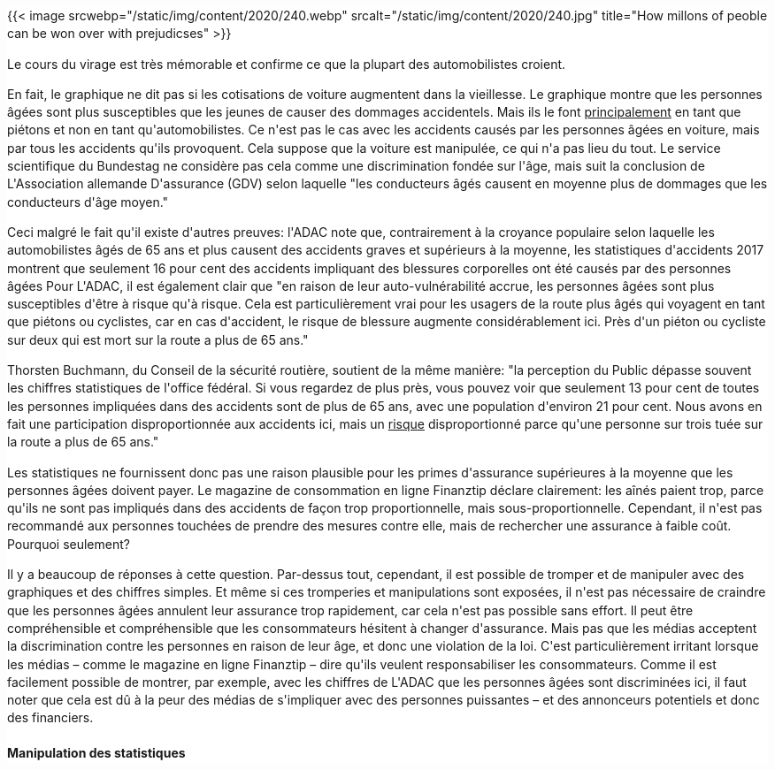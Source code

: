 {{< image srcwebp="/static/img/content/2020/240.webp" srcalt="/static/img/content/2020/240.jpg" title="How millons of peoble can be won over with prejudicses" >}}

Le cours du virage est très mémorable et confirme ce que la plupart des automobilistes croient.

En fait, le graphique ne dit pas si les cotisations de voiture augmentent dans la vieillesse. Le graphique montre que les personnes âgées sont plus susceptibles que les jeunes de causer des dommages accidentels. Mais ils le font [principalement](https://www.adac.de/verkehr/verkehrssicherheit/aeltere-autofahrer/senioren/ "Senioren im Straßenverkehr") en tant que piétons et non en tant qu'automobilistes. Ce n'est pas le cas avec les accidents causés par les personnes âgées en voiture, mais par tous les accidents qu'ils provoquent. Cela suppose que la voiture est manipulée, ce qui n'a pas lieu du tout. Le service scientifique du Bundestag ne considère pas cela comme une discrimination fondée sur l'âge, mais suit la conclusion de L'Association allemande D'assurance (GDV) selon laquelle "les conducteurs âgés causent en moyenne plus de dommages que les conducteurs d'âge moyen."

Ceci malgré le fait qu'il existe d'autres preuves: l'ADAC note que, contrairement à la croyance populaire selon laquelle les automobilistes âgés de 65 ans et plus causent des accidents graves et supérieurs à la moyenne, les statistiques d'accidents 2017 montrent que seulement 16 pour cent des accidents impliquant des blessures corporelles ont été causés par des personnes âgées Pour L'ADAC, il est également clair que "en raison de leur auto-vulnérabilité accrue, les personnes âgées sont plus susceptibles d'être à risque qu'à risque. Cela est particulièrement vrai pour les usagers de la route plus âgés qui voyagent en tant que piétons ou cyclistes, car en cas d'accident, le risque de blessure augmente considérablement ici. Près d'un piéton ou cycliste sur deux qui est mort sur la route a plus de 65 ans."

Thorsten Buchmann, du Conseil de la sécurité routière, soutient de la même manière: "la perception du Public dépasse souvent les chiffres statistiques de l'office fédéral. Si vous regardez de plus près, vous pouvez voir que seulement 13 pour cent de toutes les personnes impliquées dans des accidents sont de plus de 65 ans, avec une population d'environ 21 pour cent. Nous avons en fait une participation disproportionnée aux accidents ici, mais un [risque](https://www.deutschlandfunk.de/verkehrssicherheitsrat-warnt-senioren-im-strassenverkehr.697.de.html?dram:article_id=435631 "Senioren im Straßenverkehr besonders gefährdet") disproportionné parce qu'une personne sur trois tuée sur la route a plus de 65 ans."

Les statistiques ne fournissent donc pas une raison plausible pour les primes d'assurance supérieures à la moyenne que les personnes âgées doivent payer. Le magazine de consommation en ligne Finanztip déclare clairement: les aînés paient trop, parce qu'ils ne sont pas impliqués dans des accidents de façon trop proportionnelle, mais sous-proportionnelle. Cependant, il n'est pas recommandé aux personnes touchées de prendre des mesures contre elle, mais de rechercher une assurance à faible coût. Pourquoi seulement?

Il y a beaucoup de réponses à cette question. Par-dessus tout, cependant, il est possible de tromper et de manipuler avec des graphiques et des chiffres simples. Et même si ces tromperies et manipulations sont exposées, il n'est pas nécessaire de craindre que les personnes âgées annulent leur assurance trop rapidement, car cela n'est pas possible sans effort. Il peut être compréhensible et compréhensible que les consommateurs hésitent à changer d'assurance. Mais pas que les médias acceptent la discrimination contre les personnes en raison de leur âge, et donc une violation de la loi. C'est particulièrement irritant lorsque les médias – comme le magazine en ligne Finanztip – dire qu'ils veulent responsabiliser les consommateurs. Comme il est facilement possible de montrer, par exemple, avec les chiffres de L'ADAC que les personnes âgées sont discriminées ici, il faut noter que cela est dû à la peur des médias de s'impliquer avec des personnes puissantes – et des annonceurs potentiels et donc des financiers.

#### Manipulation des statistiques
